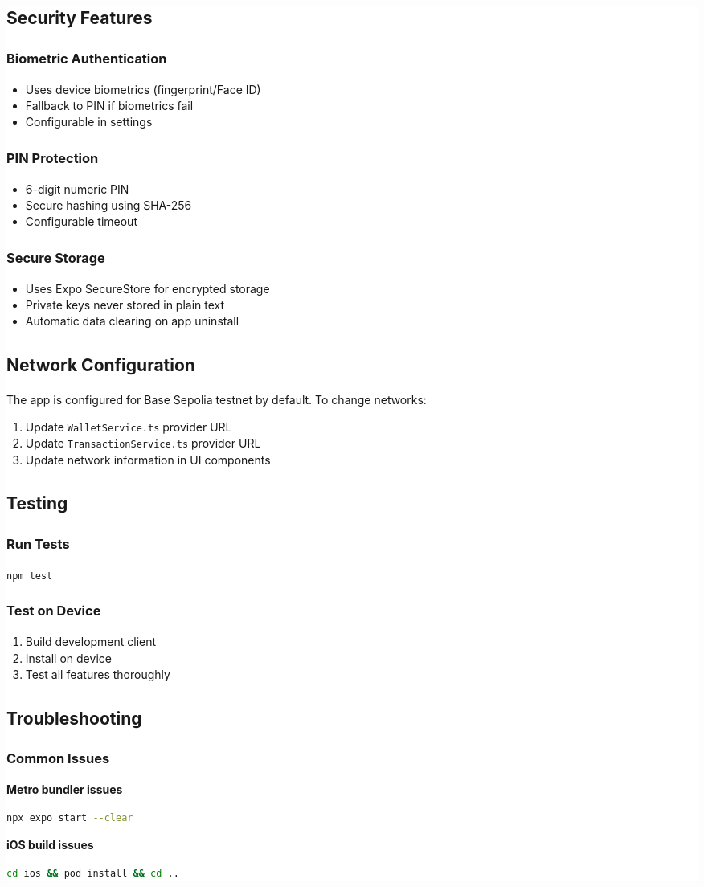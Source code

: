## Security Features

### Biometric Authentication
- Uses device biometrics (fingerprint/Face ID)
- Fallback to PIN if biometrics fail
- Configurable in settings

### PIN Protection
- 6-digit numeric PIN
- Secure hashing using SHA-256
- Configurable timeout

### Secure Storage
- Uses Expo SecureStore for encrypted storage
- Private keys never stored in plain text
- Automatic data clearing on app uninstall

## Network Configuration

The app is configured for Base Sepolia testnet by default. To change networks:

1. Update `WalletService.ts` provider URL
2. Update `TransactionService.ts` provider URL
3. Update network information in UI components

## Testing

### Run Tests
```bash
npm test
```

### Test on Device
1. Build development client
2. Install on device
3. Test all features thoroughly

## Troubleshooting

### Common Issues

**Metro bundler issues**
```bash
npx expo start --clear
```

**iOS build issues**
```bash
cd ios && pod install && cd ..
```
